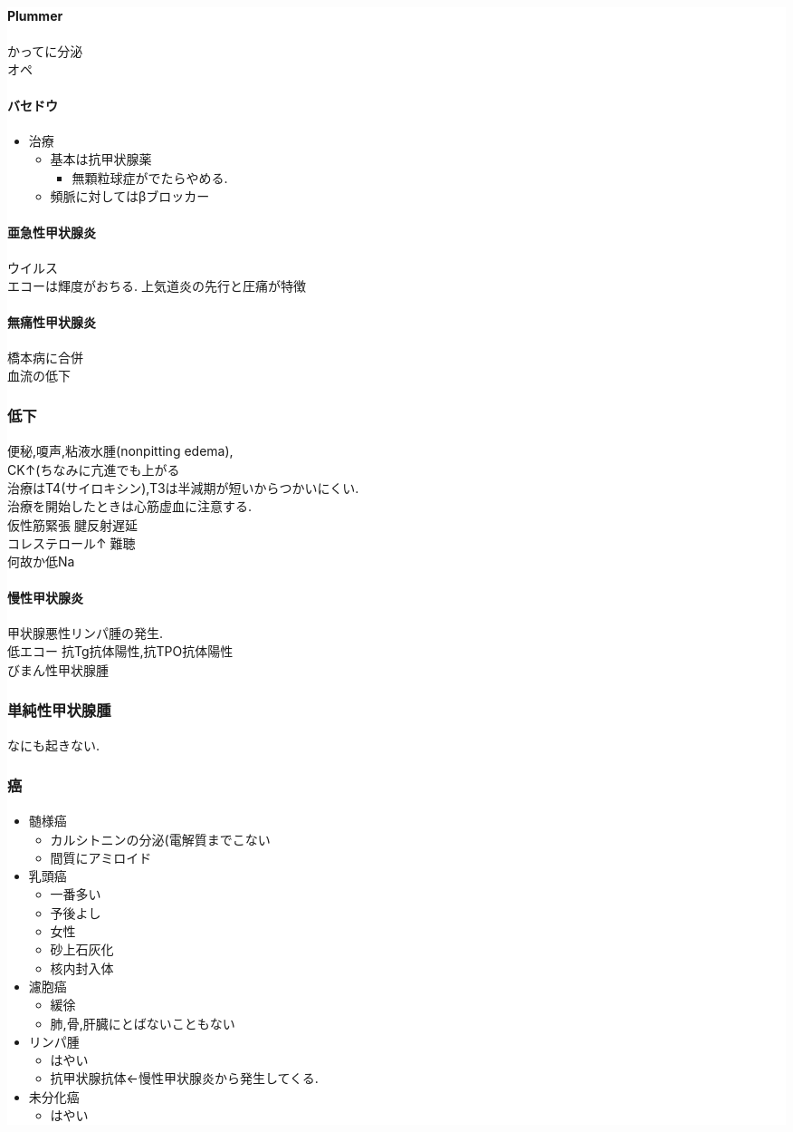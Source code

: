 #### Plummer
かってに分泌  
オペ
#### バセドウ
* 治療
    * 基本は抗甲状腺薬
        * 無顆粒球症がでたらやめる.
    * 頻脈に対してはβブロッカー

#### 亜急性甲状腺炎
ウイルス  
エコーは輝度がおちる.
上気道炎の先行と圧痛が特徴

#### 無痛性甲状腺炎
橋本病に合併  
血流の低下  

### 低下
便秘,嗄声,粘液水腫(nonpitting edema),  
CK↑(ちなみに亢進でも上がる  
治療はT4(サイロキシン),T3は半減期が短いからつかいにくい.  
治療を開始したときは心筋虚血に注意する.  
仮性筋緊張
腱反射遅延  
コレステロール↑
難聴  
何故か低Na  
#### 慢性甲状腺炎
甲状腺悪性リンパ腫の発生.  
低エコー
抗Tg抗体陽性,抗TPO抗体陽性    
びまん性甲状腺腫  

### 単純性甲状腺腫
なにも起きない.    

### 癌
* 髄様癌
    * カルシトニンの分泌(電解質までこない
    * 間質にアミロイド
* 乳頭癌
    * 一番多い
    * 予後よし
    * 女性
    * 砂上石灰化
    * 核内封入体
* 濾胞癌
    * 緩徐
    * 肺,骨,肝臓にとばないこともない
* リンパ腫
    * はやい
    * 抗甲状腺抗体←慢性甲状腺炎から発生してくる.
* 未分化癌
    * はやい
